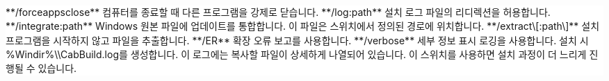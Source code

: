 <td style="border:1px solid black;">
**/forceappsclose**
</td>
<td style="border:1px solid black;">
컴퓨터를 종료할 때 다른 프로그램을 강제로 닫습니다.
</td>
</tr>
<tr>
<td style="border:1px solid black;">
**/log:path**
</td>
<td style="border:1px solid black;">
설치 로그 파일의 리디렉션을 허용합니다.
</td>
</tr>
<tr class="alternateRow">
<td style="border:1px solid black;">
**/integrate:path**
</td>
<td style="border:1px solid black;">
Windows 원본 파일에 업데이트를 통합합니다. 이 파일은 스위치에서 정의된 경로에 위치합니다.
</td>
</tr>
<tr>
<td style="border:1px solid black;">
**/extract\[:path\]**
</td>
<td style="border:1px solid black;">
설치 프로그램을 시작하지 않고 파일을 추출합니다.
</td>
</tr>
<tr class="alternateRow">
<td style="border:1px solid black;">
**/ER**
</td>
<td style="border:1px solid black;">
확장 오류 보고를 사용합니다.
</td>
</tr>
<tr>
<td style="border:1px solid black;">
**/verbose**
</td>
<td style="border:1px solid black;">
세부 정보 표시 로깅을 사용합니다. 설치 시 %Windir%\\CabBuild.log를 생성합니다. 이 로그에는 복사할 파일이 상세하게 나열되어 있습니다. 이 스위치를 사용하면 설치 과정이 더 느리게 진행될 수 있습니다.
</td>
</tr>
</table>

<p></p>
